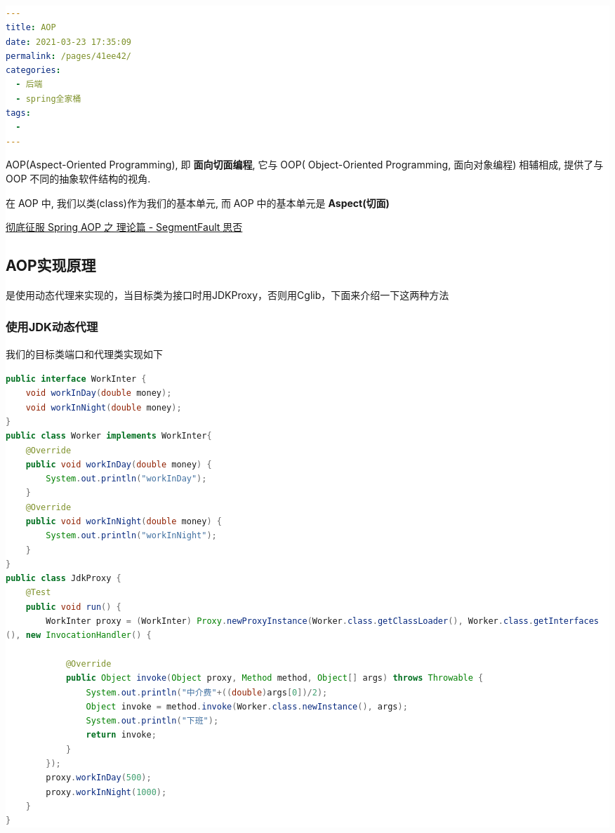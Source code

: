 ```yaml
---
title: AOP
date: 2021-03-23 17:35:09
permalink: /pages/41ee42/
categories:
  - 后端
  - spring全家桶
tags:
  - 
---
```

AOP(Aspect-Oriented Programming), 即 **面向切面编程**, 它与 OOP( Object-Oriented Programming, 面向对象编程) 相辅相成, 提供了与 OOP 不同的抽象软件结构的视角.

在 AOP 中, 我们以类(class)作为我们的基本单元, 而 AOP 中的基本单元是 **Aspect(切面)**

[彻底征服 Spring AOP 之 理论篇 - SegmentFault 思否](https://segmentfault.com/a/1190000007469968)

## AOP实现原理

是使用动态代理来实现的，当目标类为接口时用JDKProxy，否则用Cglib，下面来介绍一下这两种方法

### 使用JDK动态代理

我们的目标类端口和代理类实现如下

```java
public interface WorkInter {
	void workInDay(double money);
	void workInNight(double money);
}
public class Worker implements WorkInter{
	@Override
	public void workInDay(double money) {
		System.out.println("workInDay");
	}
	@Override
	public void workInNight(double money) {
		System.out.println("workInNight");
	}
}
public class JdkProxy {
	@Test
	public void run() {
		WorkInter proxy = (WorkInter) Proxy.newProxyInstance(Worker.class.getClassLoader(), Worker.class.getInterfaces(), new InvocationHandler() {
			
			@Override
			public Object invoke(Object proxy, Method method, Object[] args) throws Throwable {
				System.out.println("中介费"+((double)args[0])/2);
				Object invoke = method.invoke(Worker.class.newInstance(), args);
				System.out.println("下班");
				return invoke;
			}
		});
		proxy.workInDay(500);
		proxy.workInNight(1000);
	}
}
```
